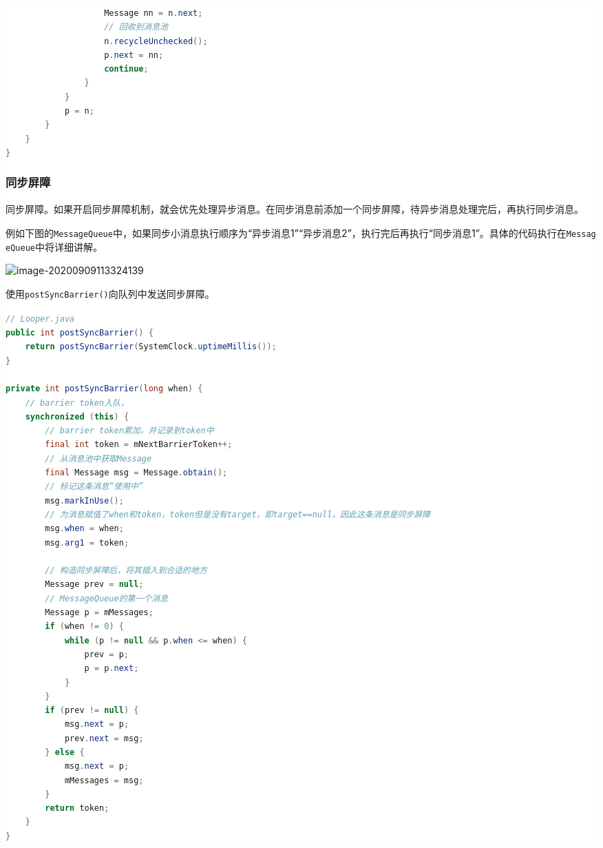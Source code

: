 ```java
                    Message nn = n.next;
                    // 回收到消息池
                    n.recycleUnchecked();
                    p.next = nn;
                    continue;
                }
            }
            p = n;
        }
    }
}
```



### 同步屏障

同步屏障。如果开启同步屏障机制，就会优先处理异步消息。在同步消息前添加一个同步屏障，待异步消息处理完后，再执行同步消息。

例如下图的`MessageQueue`中，如果同步小消息执行顺序为“异步消息1”“异步消息2”，执行完后再执行“同步消息1”。具体的代码执行在`MessageQueue`中将详细讲解。

![image-20200909113324139](/Users/neville/Note/AndroidSource/Android消息机制Handler/image/image-20200909113324139.png)

使用`postSyncBarrier()`向队列中发送同步屏障。

```java
// Looper.java
public int postSyncBarrier() {
    return postSyncBarrier(SystemClock.uptimeMillis());
}

private int postSyncBarrier(long when) {
    // barrier token入队，
    synchronized (this) {
        // barrier token累加，并记录到token中
        final int token = mNextBarrierToken++;
        // 从消息池中获取Message
        final Message msg = Message.obtain();
        // 标记这条消息“使用中”
        msg.markInUse();
        // 为消息赋值了when和token，token但是没有target，即target==null，因此这条消息是同步屏障
        msg.when = when;
        msg.arg1 = token;

        // 构造同步屏障后，将其插入到合适的地方
        Message prev = null;
        // MessageQueue的第一个消息
        Message p = mMessages;
        if (when != 0) {
            while (p != null && p.when <= when) {
                prev = p;
                p = p.next;
            }
        }
        if (prev != null) {
            msg.next = p;
            prev.next = msg;
        } else {
            msg.next = p;
            mMessages = msg;
        }
        return token;
    }
}

```